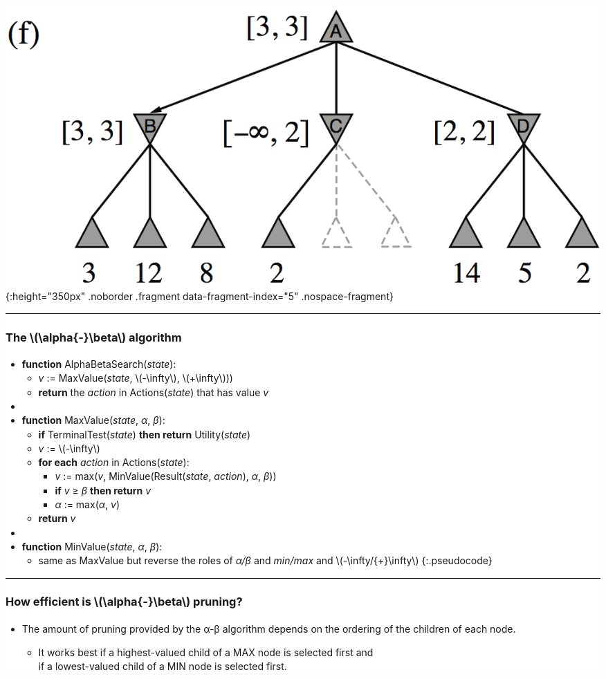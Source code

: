 ![](img/alpha-beta-progress-6.png){:height="350px" .noborder .fragment data-fragment-index="5" .nospace-fragment}

-----

### The \\(\alpha{-}\beta\\) algorithm

* **function** AlphaBetaSearch(*state*):
    * *v* := MaxValue(*state*, \\(-\infty\\), \\(+\infty\\)))
    * **return** the *action* in Actions(*state*) that has value *v*
*  
* **function** MaxValue(*state*, *α*, *β*):
    * **if** TerminalTest(*state*) **then return** Utility(*state*)
    * *v* := \\(-\infty\\)
    * **for each** *action* in Actions(*state*):
        * *v* := max(*v*, MinValue(Result(*state*, *action*), *α*, *β*))
        * **if** *v* ≥ *β* **then return** *v*
        * *α* := max(*α*, *v*)
    * **return** *v*
*  
* **function** MinValue(*state*, *α*, *β*):
    * same as MaxValue but reverse the roles of *α/β* and *min/max* and \\(-\infty/{+}\infty\\)
{:.pseudocode}

----

### How efficient is \\(\alpha{-}\beta\\) pruning?

* The amount of pruning provided by the α-β algorithm depends on the ordering of the children of each node. 

    * It works best if a highest-valued child of a MAX node is selected first and  
      if a lowest-valued child of a MIN node is selected first. 
    